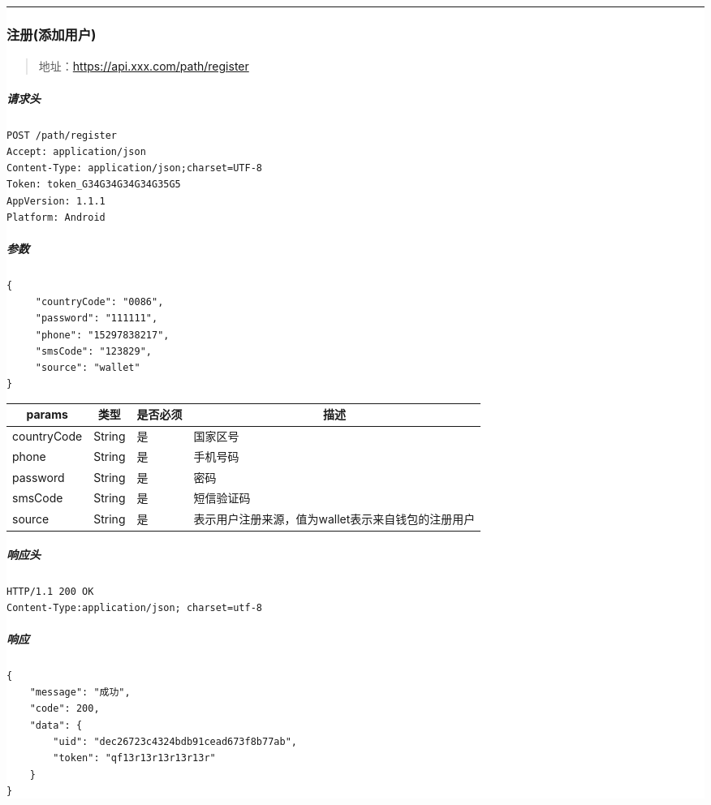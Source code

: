 ------

### 注册(添加用户)

> 地址：https://api.xxx.com/path/register

##### 请求头

```
POST /path/register
Accept: application/json
Content-Type: application/json;charset=UTF-8
Token: token_G34G34G34G34G35G5
AppVersion: 1.1.1
Platform: Android
```

##### 参数

```
{
     "countryCode": "0086",
     "password": "111111",
     "phone": "15297838217",
     "smsCode": "123829",
     "source": "wallet"
}
```
| params | 类型 | 是否必须 | 描述 |
| - | - | - | - |
| countryCode | String | 是 | 国家区号 |
| phone | String | 是 | 手机号码 |
| password | String | 是 | 密码 |
| smsCode | String | 是 | 短信验证码 |
| source | String | 是 | 表示用户注册来源，值为wallet表示来自钱包的注册用户 |

##### 响应头

```
HTTP/1.1 200 OK
Content-Type:application/json; charset=utf-8
```

##### 响应

```
{
    "message": "成功",
    "code": 200,
    "data": {
        "uid": "dec26723c4324bdb91cead673f8b77ab",
        "token": "qf13r13r13r13r13r"
    }
}
```
